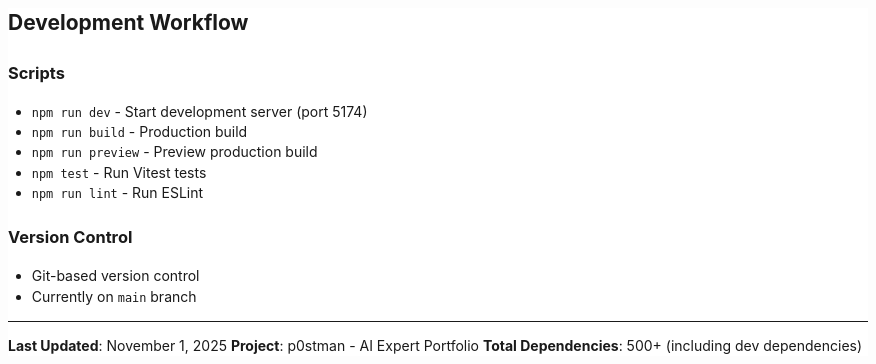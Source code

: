 ## Development Workflow

### Scripts
- `npm run dev` - Start development server (port 5174)
- `npm run build` - Production build
- `npm run preview` - Preview production build
- `npm test` - Run Vitest tests
- `npm run lint` - Run ESLint

### Version Control
- Git-based version control
- Currently on `main` branch

---

**Last Updated**: November 1, 2025
**Project**: p0stman - AI Expert Portfolio
**Total Dependencies**: 500+ (including dev dependencies)
